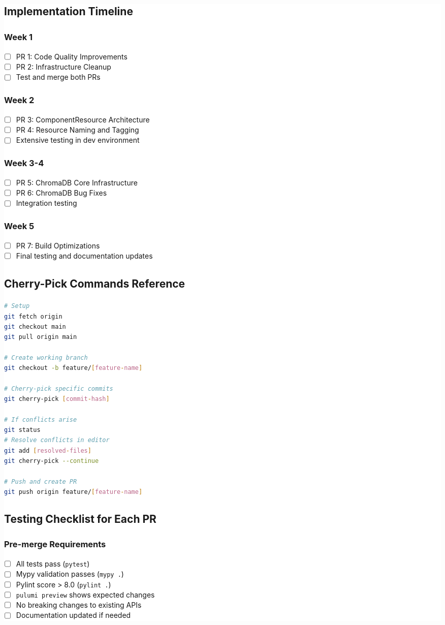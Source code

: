## Implementation Timeline

### Week 1
- [ ] PR 1: Code Quality Improvements
- [ ] PR 2: Infrastructure Cleanup
- [ ] Test and merge both PRs

### Week 2
- [ ] PR 3: ComponentResource Architecture
- [ ] PR 4: Resource Naming and Tagging
- [ ] Extensive testing in dev environment

### Week 3-4
- [ ] PR 5: ChromaDB Core Infrastructure
- [ ] PR 6: ChromaDB Bug Fixes
- [ ] Integration testing

### Week 5
- [ ] PR 7: Build Optimizations
- [ ] Final testing and documentation updates

## Cherry-Pick Commands Reference

```bash
# Setup
git fetch origin
git checkout main
git pull origin main

# Create working branch
git checkout -b feature/[feature-name]

# Cherry-pick specific commits
git cherry-pick [commit-hash]

# If conflicts arise
git status
# Resolve conflicts in editor
git add [resolved-files]
git cherry-pick --continue

# Push and create PR
git push origin feature/[feature-name]
```

## Testing Checklist for Each PR

### Pre-merge Requirements
- [ ] All tests pass (`pytest`)
- [ ] Mypy validation passes (`mypy .`)
- [ ] Pylint score > 8.0 (`pylint .`)
- [ ] `pulumi preview` shows expected changes
- [ ] No breaking changes to existing APIs
- [ ] Documentation updated if needed
